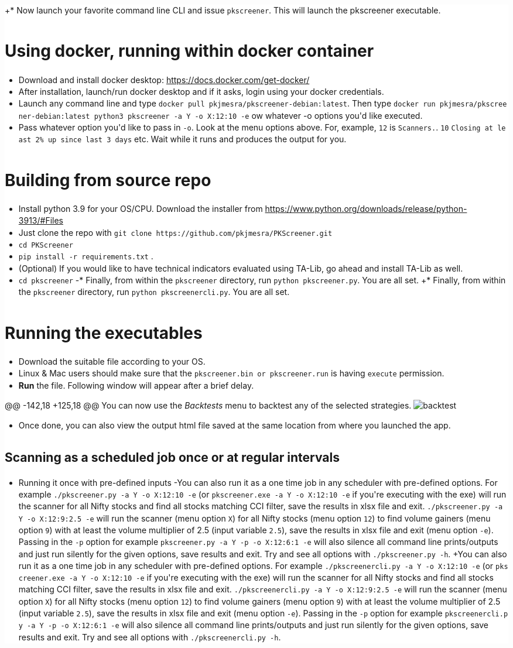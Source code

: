 +* Now launch your favorite command line CLI and issue `pkscreener`. This will launch the pkscreener executable.
 
 # Using docker, running within docker container
 * Download and install docker desktop: https://docs.docker.com/get-docker/
 * After installation, launch/run docker desktop and if it asks, login using your docker credentials.
 * Launch any command line and type `docker pull pkjmesra/pkscreener-debian:latest`. Then type `docker run pkjmesra/pkscreener-debian:latest python3 pkscreener -a Y -o X:12:10 -e` ow whatever -o options you'd like executed.
 * Pass whatever option you'd like to pass in `-o`. Look at the menu options above. For, example, `12` is `Scanners.`. `10` `Closing at least 2% up since last 3 days` etc. Wait while it runs and produces the output for you.
 
 # Building from source repo
 * Install python 3.9 for your OS/CPU. Download the installer from https://www.python.org/downloads/release/python-3913/#Files
 * Just clone the repo with `git clone https://github.com/pkjmesra/PKScreener.git`
 * `cd PKScreener`
 * `pip install -r requirements.txt` .
 * (Optional) If you would like to have technical indicators evaluated using TA-Lib, go ahead and install TA-Lib as well.
 * `cd pkscreener`
-* Finally, from within the `pkscreener` directory, run `python pkscreener.py`. You are all set.
+* Finally, from within the `pkscreener` directory, run `python pkscreenercli.py`. You are all set.
 
 # Running the executables
 * Download the suitable file according to your OS.
 * Linux & Mac users should make sure that the `pkscreener.bin or pkscreener.run` is having `execute` permission.
 * **Run** the file. Following window will appear after a brief delay.
 
 
@@ -142,18 +125,18 @@
 You can now use the *Backtests* menu to backtest any of the selected strategies.
 ![backtest](https://raw.githubusercontent.com/pkjmesra/PKScreener/main/screenshots/backtest.png)
 
 * Once done, you can also view the output html file saved at the same location from where you launched the app.
 
 ## Scanning as a scheduled job once or at regular intervals
 * Running it once with pre-defined inputs
-You can also run it as a one time job in any scheduler with pre-defined options. For example `./pkscreener.py -a Y -o X:12:10 -e` (or `pkscreener.exe -a Y -o X:12:10 -e` if you're executing with the exe) will run the scanner for all Nifty stocks and find all stocks matching CCI filter, save the results in xlsx file and exit. `./pkscreener.py -a Y -o X:12:9:2.5 -e` will run the scanner (menu option `X`) for all Nifty stocks (menu option `12`) to find volume gainers (menu option `9`) with at least the volume multiplier of 2.5 (input variable `2.5`), save the results in xlsx file and exit (menu option `-e`). Passing in the `-p` option for example `pkscreener.py -a Y -p -o X:12:6:1 -e` will also silence all command line prints/outputs and just run silently for the given options, save results and exit. Try and see all options with `./pkscreener.py -h`.
+You can also run it as a one time job in any scheduler with pre-defined options. For example `./pkscreenercli.py -a Y -o X:12:10 -e` (or `pkscreener.exe -a Y -o X:12:10 -e` if you're executing with the exe) will run the scanner for all Nifty stocks and find all stocks matching CCI filter, save the results in xlsx file and exit. `./pkscreenercli.py -a Y -o X:12:9:2.5 -e` will run the scanner (menu option `X`) for all Nifty stocks (menu option `12`) to find volume gainers (menu option `9`) with at least the volume multiplier of 2.5 (input variable `2.5`), save the results in xlsx file and exit (menu option `-e`). Passing in the `-p` option for example `pkscreenercli.py -a Y -p -o X:12:6:1 -e` will also silence all command line prints/outputs and just run silently for the given options, save results and exit. Try and see all options with `./pkscreenercli.py -h`.
 
